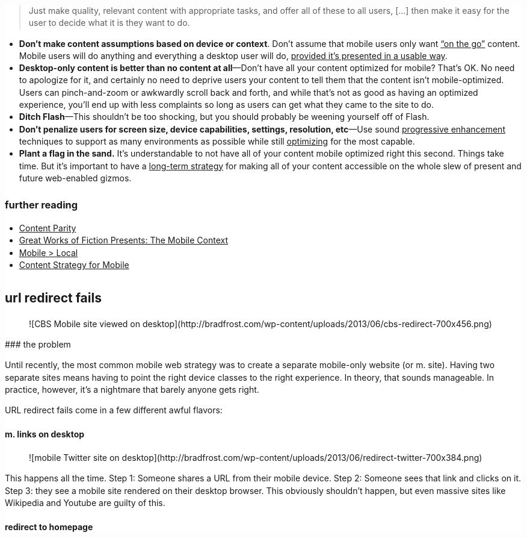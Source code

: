 > Just make quality, relevant content with appropriate tasks, and offer all of these to all users, \[…\] then make it easy for the user to decide what it is they want to do.

- **Don’t make content assumptions based on device or context**. Don’t assume that mobile users only want [“on the go”](http://karenmcgrane.com/2012/07/10/mobile-local/) content. Mobile users will do anything and everything a desktop user will do, [provided it’s presented in a usable way](https://twitter.com/brad_frost/status/176697511761805312).
- **Desktop-only content is better than no content at all**—Don’t have all your content optimized for mobile? That’s OK. No need to apologize for it, and certainly no need to deprive users your content to tell them that the content isn’t mobile-optimized. Users can pinch-and-zoom or awkwardly scroll back and forth, and while that’s not as good as having an optimized experience, you’ll end up with less complaints so long as users can get what they came to the site to do.
- **Ditch Flash**—This shouldn’t be too shocking, but you should probably be weening yourself off of Flash.
- **Don’t penalize users for screen size, device capabilities, settings, resolution, etc**—Use sound [progressive enhancement](http://easy-readers.net/books/adaptive-web-design/) techniques to support as many environments as possible while still [optimizing](http://bradfrost.com/blog/mobile/support-vs-optimization/) for the most capable.
- **Plant a flag in the sand.** It’s understandable to not have all of your content mobile optimized right this second. Things take time. But it’s important to have a [long-term strategy](http://www.abookapart.com/products/content-strategy-for-mobile) for making all of your content accessible on the whole slew of present and future web-enabled gizmos.

### further reading

- [Content Parity](http://bradfrost.com/blog/mobile/content-parity/)
- [Great Works of Fiction Presents: The Mobile Context](http://www.the-haystack.com/2012/07/09/great-works-of-fiction-presents-the-mobile-context/)
- [Mobile &gt; Local](http://karenmcgrane.com/2012/07/10/mobile-local/)
- [Content Strategy for Mobile](http://www.abookapart.com/products/content-strategy-for-mobile)

## url redirect fails

<div class="wp-block-image"><figure class="aligncenter">![CBS Mobile site viewed on desktop](http://bradfrost.com/wp-content/uploads/2013/06/cbs-redirect-700x456.png)</figure></div>### the problem

Until recently, the most common mobile web strategy was to create a separate mobile-only website (or m. site). Having two separate sites means having to point the right device classes to the right experience. In theory, that sounds manageable. In practice, however, it’s a nightmare that barely anyone gets right.

URL redirect fails come in a few different awful flavors:

#### m. links on desktop

<div class="wp-block-image"><figure class="aligncenter">![mobile Twitter site on desktop](http://bradfrost.com/wp-content/uploads/2013/06/redirect-twitter-700x384.png)</figure></div>This happens all the time. Step 1: Someone shares a URL from their mobile device. Step 2: Someone sees that link and clicks on it. Step 3: they see a mobile site rendered on their desktop browser. This obviously shouldn’t happen, but even massive sites like Wikipedia and Youtube are guilty of this.

#### redirect to homepage
